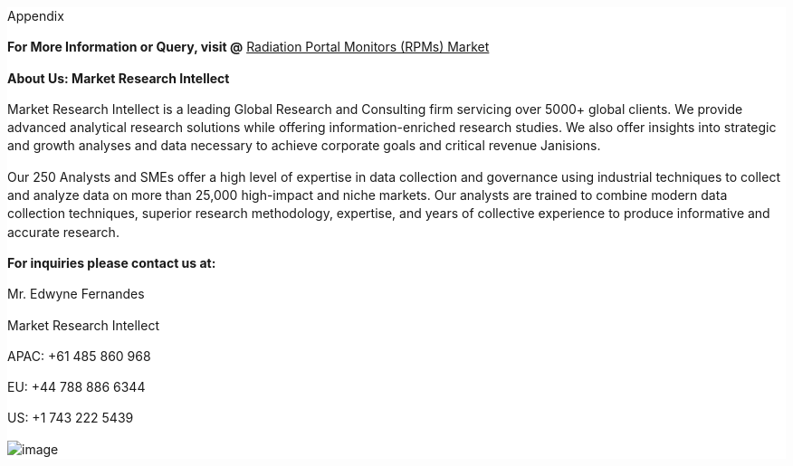 Appendix</span></em></p><p><span class="font-[700]"><strong>For More Information or Query, visit&nbsp;@</strong>&nbsp;</span><span class="font-[700]"><a href="https://www.marketresearchintellect.com/product/radiation-portal-monitors-rpms-market/?utm_source=Linkedin&utm_medium=863" target="_blank" data-tracking-control-name="article-ssr-frontend-pulse_little-text-block" data-tracking-will-navigate="" data-test-link="">Radiation Portal Monitors (RPMs) Market</a></span></p><p><strong><span class="font-[700]">About Us: Market Research Intellect</span></strong></p><p><span class="">Market Research Intellect is a leading Global Research and Consulting firm servicing over 5000+ global clients. We provide advanced analytical research solutions while offering information-enriched research studies.&nbsp;</span>We also offer insights into strategic and growth analyses and data necessary to achieve corporate goals and critical revenue Janisions.</p><p><span class="">Our 250 Analysts and SMEs offer a high level of expertise in data collection and governance using industrial techniques to collect and analyze data on more than 25,000 high-impact and niche markets. Our analysts are trained to combine modern data collection techniques, superior research methodology, expertise, and years of collective experience to produce informative and accurate research.</span></p><p><strong>For inquiries please contact us at:</strong></p><p>Mr. Edwyne Fernandes</p><p>Market Research Intellect</p><p>APAC: +61 485 860 968</p><p>EU: +44 788 886 6344</p><p>US: +1 743 222 5439</p>
![image](https://github.com/user-attachments/assets/82f973fe-2f60-40b3-8ec6-14b5ea534b93)
